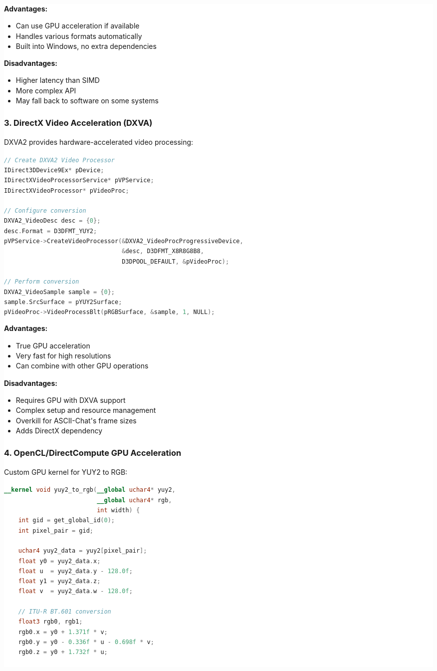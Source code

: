 **Advantages:**
- Can use GPU acceleration if available
- Handles various formats automatically
- Built into Windows, no extra dependencies

**Disadvantages:**
- Higher latency than SIMD
- More complex API
- May fall back to software on some systems

### 3. DirectX Video Acceleration (DXVA)

DXVA2 provides hardware-accelerated video processing:

```c
// Create DXVA2 Video Processor
IDirect3DDevice9Ex* pDevice;
IDirectXVideoProcessorService* pVPService;
IDirectXVideoProcessor* pVideoProc;

// Configure conversion
DXVA2_VideoDesc desc = {0};
desc.Format = D3DFMT_YUY2;
pVPService->CreateVideoProcessor(&DXVA2_VideoProcProgressiveDevice, 
                                 &desc, D3DFMT_X8R8G8B8, 
                                 D3DPOOL_DEFAULT, &pVideoProc);

// Perform conversion
DXVA2_VideoSample sample = {0};
sample.SrcSurface = pYUY2Surface;
pVideoProc->VideoProcessBlt(pRGBSurface, &sample, 1, NULL);
```

**Advantages:**
- True GPU acceleration
- Very fast for high resolutions
- Can combine with other GPU operations

**Disadvantages:**
- Requires GPU with DXVA support
- Complex setup and resource management
- Overkill for ASCII-Chat's frame sizes
- Adds DirectX dependency

### 4. OpenCL/DirectCompute GPU Acceleration

Custom GPU kernel for YUY2 to RGB:

```opencl
__kernel void yuy2_to_rgb(__global uchar4* yuy2,
                          __global uchar4* rgb,
                          int width) {
    int gid = get_global_id(0);
    int pixel_pair = gid;
    
    uchar4 yuy2_data = yuy2[pixel_pair];
    float y0 = yuy2_data.x;
    float u  = yuy2_data.y - 128.0f;
    float y1 = yuy2_data.z;
    float v  = yuy2_data.w - 128.0f;
    
    // ITU-R BT.601 conversion
    float3 rgb0, rgb1;
    rgb0.x = y0 + 1.371f * v;
    rgb0.y = y0 - 0.336f * u - 0.698f * v;
    rgb0.z = y0 + 1.732f * u;
    
```